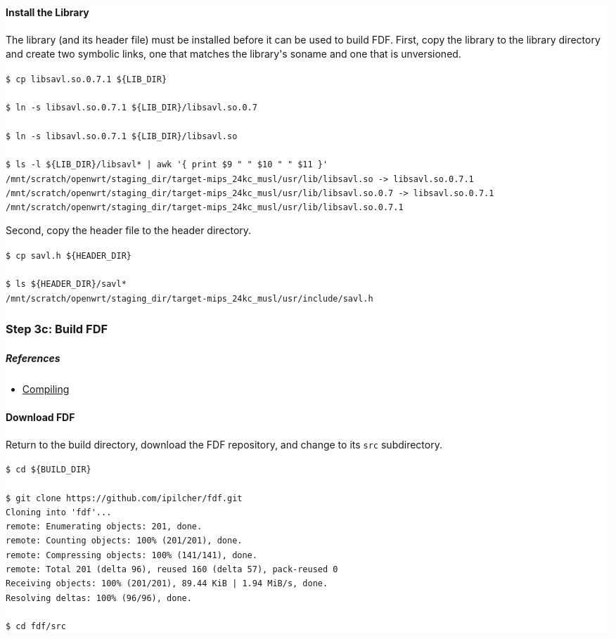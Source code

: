#### Install the Library

The library (and its header file) must be installed before it can be used to
build FDF.  First, copy the library to the library directory and create two
symbolic links, one that matches the library's soname and one that is
unversioned.

```
$ cp libsavl.so.0.7.1 ${LIB_DIR}

$ ln -s libsavl.so.0.7.1 ${LIB_DIR}/libsavl.so.0.7

$ ln -s libsavl.so.0.7.1 ${LIB_DIR}/libsavl.so

$ ls -l ${LIB_DIR}/libsavl* | awk '{ print $9 " " $10 " " $11 }'
/mnt/scratch/openwrt/staging_dir/target-mips_24kc_musl/usr/lib/libsavl.so -> libsavl.so.0.7.1
/mnt/scratch/openwrt/staging_dir/target-mips_24kc_musl/usr/lib/libsavl.so.0.7 -> libsavl.so.0.7.1
/mnt/scratch/openwrt/staging_dir/target-mips_24kc_musl/usr/lib/libsavl.so.0.7.1
```

Second, copy the header file to the header directory.

```
$ cp savl.h ${HEADER_DIR}

$ ls ${HEADER_DIR}/savl*
/mnt/scratch/openwrt/staging_dir/target-mips_24kc_musl/usr/include/savl.h
```

### Step 3c: Build FDF

##### References

* [Compiling](../README.md#compiling)

#### Download FDF

Return to the build directory, download the FDF repository, and change to its
`src` subdirectory.

```
$ cd ${BUILD_DIR}

$ git clone https://github.com/ipilcher/fdf.git
Cloning into 'fdf'...
remote: Enumerating objects: 201, done.
remote: Counting objects: 100% (201/201), done.
remote: Compressing objects: 100% (141/141), done.
remote: Total 201 (delta 96), reused 160 (delta 57), pack-reused 0
Receiving objects: 100% (201/201), 89.44 KiB | 1.94 MiB/s, done.
Resolving deltas: 100% (96/96), done.

$ cd fdf/src
```
